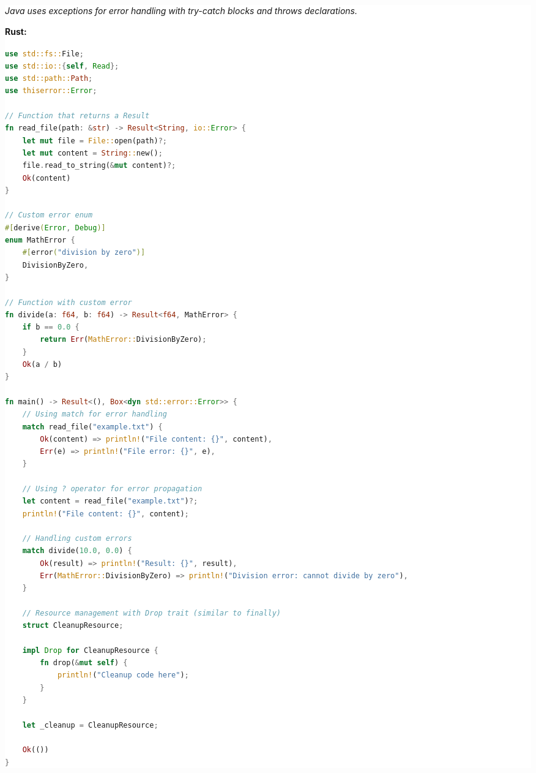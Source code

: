 ```java
```
*Java uses exceptions for error handling with try-catch blocks and throws declarations.*

**Rust:**
```rust
use std::fs::File;
use std::io::{self, Read};
use std::path::Path;
use thiserror::Error;

// Function that returns a Result
fn read_file(path: &str) -> Result<String, io::Error> {
    let mut file = File::open(path)?;
    let mut content = String::new();
    file.read_to_string(&mut content)?;
    Ok(content)
}

// Custom error enum
#[derive(Error, Debug)]
enum MathError {
    #[error("division by zero")]
    DivisionByZero,
}

// Function with custom error
fn divide(a: f64, b: f64) -> Result<f64, MathError> {
    if b == 0.0 {
        return Err(MathError::DivisionByZero);
    }
    Ok(a / b)
}

fn main() -> Result<(), Box<dyn std::error::Error>> {
    // Using match for error handling
    match read_file("example.txt") {
        Ok(content) => println!("File content: {}", content),
        Err(e) => println!("File error: {}", e),
    }
    
    // Using ? operator for error propagation
    let content = read_file("example.txt")?;
    println!("File content: {}", content);
    
    // Handling custom errors
    match divide(10.0, 0.0) {
        Ok(result) => println!("Result: {}", result),
        Err(MathError::DivisionByZero) => println!("Division error: cannot divide by zero"),
    }
    
    // Resource management with Drop trait (similar to finally)
    struct CleanupResource;
    
    impl Drop for CleanupResource {
        fn drop(&mut self) {
            println!("Cleanup code here");
        }
    }
    
    let _cleanup = CleanupResource;
    
    Ok(())
}
```